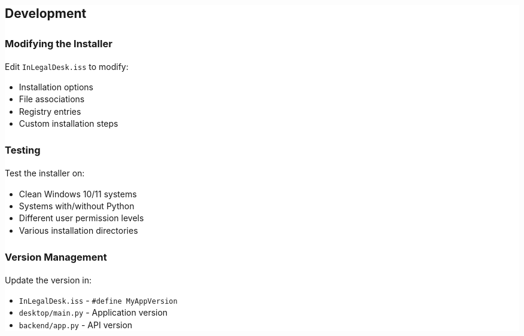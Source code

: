 ## Development

### Modifying the Installer

Edit `InLegalDesk.iss` to modify:

- Installation options
- File associations
- Registry entries
- Custom installation steps

### Testing

Test the installer on:

- Clean Windows 10/11 systems
- Systems with/without Python
- Different user permission levels
- Various installation directories

### Version Management

Update the version in:

- `InLegalDesk.iss` - `#define MyAppVersion`
- `desktop/main.py` - Application version
- `backend/app.py` - API version